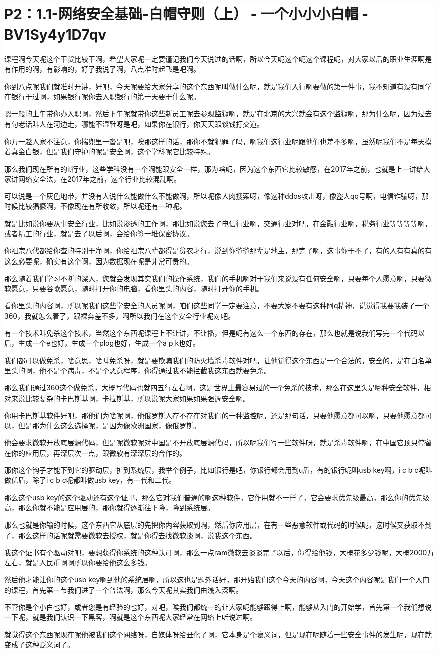 # P2：1.1-网络安全基础-白帽守则（上） - 一个小小小白帽 - BV1Sy4y1D7qv

课程啊今天呢这个干货比较干啊，希望大家呢一定要谨记我们今天说过的话啊，所以今天呢这个呃这个课程呢，对大家以后的职业生涯啊是有作用的啊，有影响的，好了我说了啊，八点准时起飞是吧啊。

你到八点呢我们就准时开讲，好吧，今天呢要给大家分享的这个东西呢叫做什么呢，就是我们入行啊要做的第一件事，我不知道有没有同学在银行干过啊，如果银行呢你去入职银行的第一天要干什么呢。

嗯一般的上午带你办入职啊，然后下午呢就带你这些新员工呢去参观监狱啊，就是在北京的大兴就会有这个监狱啊，那为什么呢，因为过去有句老话叫人在河边走，哪能不湿鞋呀是吧，如果你在银行，你天天跟谈钱打交道。

你万一趁人家不注意，你揣兜里一沓是吧，唉那这样的话，那你不就犯罪了吗，啊我们这行业呢跟他们也差不多啊，虽然呢我们不是每天摸着真金白银，但是我们守护的呢是安全啊，这个学科呢它比较特殊。

那么我们现在所有的it行业，这些学科没有一个啊能跟安全一样，那为啥呢，因为这个东西它比较敏感，在2017年之前，也就是上一讲给大家讲网络安全法，在2017年之前，这个行业比较混乱啊。

可以说是一个灰色地带，并没有人说什么能做什么不能做啊，所以呢像人肉搜索呀，像这种ddos攻击呀，像盗人qq号啊，电信诈骗呀，那时候比较猖獗啊，不像现在有所收敛，所以呢还有一种呢。

就是比如说你要从事安全行业，比如说渗透的工作啊，那比如说您去了电信行业啊，交通行业对吧，在金融行业啊，税务行业等等等等啊，或者精工的行业，就是去了以后啊，会给你签一堆保密协议。

你祖宗八代都给你查的特别干净啊，你给祖宗八辈都得是贫农才行，说到你爷爷那辈是地主，那完了啊，这事你干不了，有的人有有真的有这么必要呢，确实有这个啊，因为数据现在呢是非常可贵的。

那么随着我们学习不断的深入，您就会发现其实我们的操作系统，我们的手机啊对于我们来说没有任何安全啊，只要每个人愿意啊，只要微软愿意，只要谷歌愿意，随时打开你的电脑，看你里头的内容，随时打开你的手机。

看你里头的内容啊，所以呢我们这些学安全的人员呢啊，咱们这些同学一定要注意，不要大家不要有这种阿q精神，说觉得我要我装了一个360，我就怎么着了，跟裸奔差不多，啊所以我们在这个安全行业呢对吧。

有一个技术叫免杀这个技术，当然这个东西呢课程上不让讲，不让播，但是呢有这么一个东西的存在，那么也就是说我们写完一个代码以后，生成一个e也好，生成一个plog也好，生成一个a p k也好。

我们都可以做免杀，啥意思，啥叫免杀呀，就是要欺骗我们的防火墙杀毒软件对吧，让他觉得这个东西是一个合法的，安全的，是在白名单里头的啊，他不是个病毒，不是个恶意程序，你得通过我不能拦截我这东西就要免杀。

那么我们通过360这个做免杀，大概写代码也就四五行左右啊，这是世界上最容易过的一个免杀的技术，那么在这里头是哪种安全软件，相对来说比较复杂的卡巴斯基啊，卡拉斯基，所以说呢大家如果如果强调安全啊。

你用卡巴斯基软件好吧，那他们为啥呢啊，他俄罗斯人存不存在对我们的一种监控呢，还是那句话，只要他愿意都可以啊，只要他愿意都可以，但是那为什么这么选择呢，是因为像欧洲国家，像俄罗斯。

他会要求微软开放底层源代码，但是呢微软呢对中国是不开放底层源代码，所以呢我们写一些软件呀，就是杀毒软件啊，在中国它顶只停留在你的应用层，再深层次一点，跟微软有深深层的合作的。

那你这个钩子才能下到它的驱动层，扩到系统层，我举个例子，比如银行是吧，你银行都会用到u盾，有的银行呢叫usb key啊，i c b c呢叫做优盾，除了i c b c呢都叫做usb key，有一代和二代。

那么这个usb key的这个驱动还有这个证书，那么它对我们普通的啊这种软件，它作用就不一样了，它会要求优先级最高，那么你的优先级高，那么你就不能是应用层的，那你就得逐渐往下降，降到系统层。

那么也就是你输的时候，这个东西它从底层的先把你内容获取到啊，然后你应用层，在有一些恶意软件或代码的时候呢，这时候又获取不到了，那么这样的话呢就需要微软去授权，就是你得去找微软谈啊，说我这个东西。

我这个证书有个驱动对吧，要想获得你系统的这种认可啊，那么一点ram微软去谈谈完了以后，你得给他钱，大概花多少钱呢，大概2000万左右，就是人民币啊啊所以你要给他这么多钱。

然后他才能让你的这个usb key啊到他的系统层啊，所以这也是题外话好，那开始我们这个今天的内容啊，今天这个内容呢是我们一个入门的课程，首先第一节我们进了一个普法啊，那么今天呢其实我们由浅入深啊。

不管你是个小白也好，或者您是有经验的也好，对吧，唉我们都统一的让大家呢能够跟得上啊，能够从入门的开始学，首先第一个我们想说一下呢，就是我们认识一下黑客，啊就是这个东西呢大家经常在网络上听说过啊。

就觉得这个东西呢现在呢他被我们这个网络呀，自媒体呀给丑化了啊，它本身是个褒义词，但是现在呢随着一些安全事件的发生呢，现在就变成了这种贬义词了。



